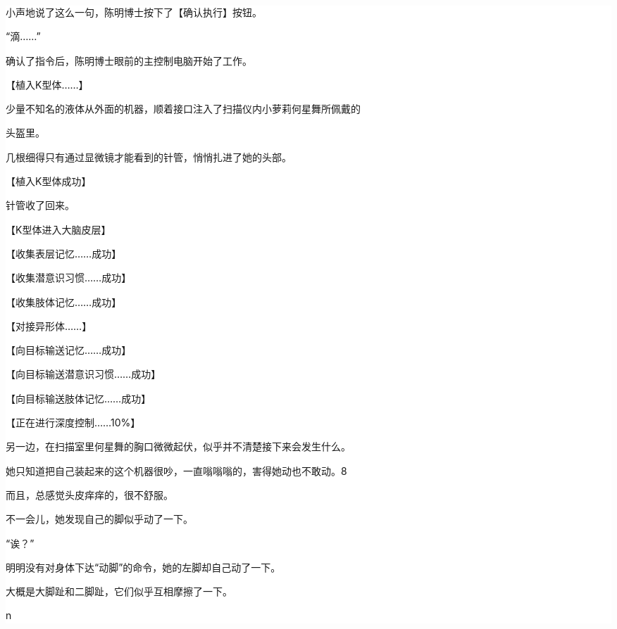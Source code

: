 小声地说了这么一句，陈明博士按下了【确认执行】按钮。

“滴……”

确认了指令后，陈明博士眼前的主控制电脑开始了工作。

【植入K型体……】

少量不知名的液体从外面的机器，顺着接口注入了扫描仪内小萝莉何星舞所佩戴的

头盔里。

几根细得只有通过显微镜才能看到的针管，悄悄扎进了她的头部。



【植入K型体成功】

针管收了回来。



【K型体进入大脑皮层】



【收集表层记忆……成功】

【收集潜意识习惯……成功】



【收集肢体记忆……成功】

【对接异形体……】

【向目标输送记忆……成功】



【向目标输送潜意识习惯……成功】



【向目标输送肢体记忆……成功】

【正在进行深度控制……10%】

另一边，在扫描室里何星舞的胸口微微起伏，似乎并不清楚接下来会发生什么。



她只知道把自己装起来的这个机器很吵，一直嗡嗡嗡的，害得她动也不敢动。8

而且，总感觉头皮痒痒的，很不舒服。



不一会儿，她发现自己的脚似乎动了一下。

“诶？”



明明没有对身体下达“动脚”的命令，她的左脚却自己动了一下。



大概是大脚趾和二脚趾，它们似乎互相摩擦了一下。

n
